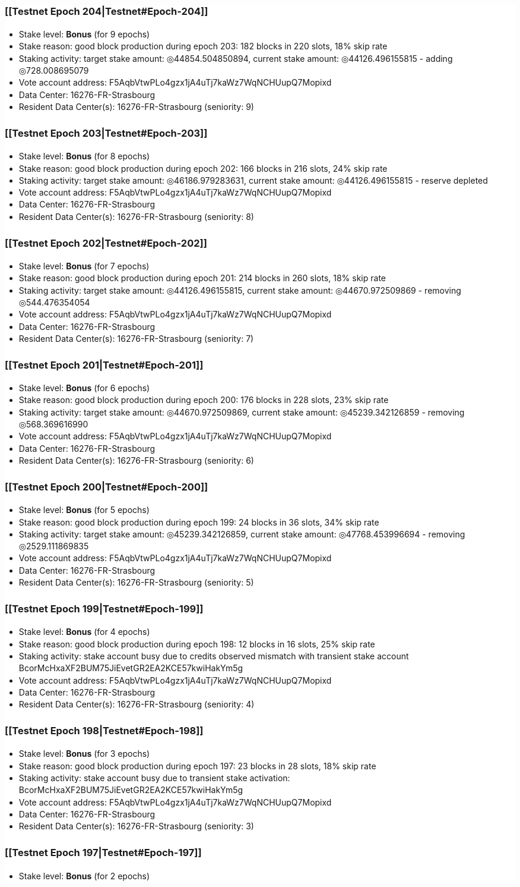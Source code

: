 ### [[Testnet Epoch 204|Testnet#Epoch-204]]
* Stake level: **Bonus** (for 9 epochs)
* Stake reason: good block production during epoch 203: 182 blocks in 220 slots, 18% skip rate
* Staking activity: target stake amount: ◎44854.504850894, current stake amount: ◎44126.496155815 - adding ◎728.008695079
* Vote account address: F5AqbVtwPLo4gzx1jA4uTj7kaWz7WqNCHUupQ7Mopixd
* Data Center: 16276-FR-Strasbourg
* Resident Data Center(s): 16276-FR-Strasbourg (seniority: 9)
### [[Testnet Epoch 203|Testnet#Epoch-203]]
* Stake level: **Bonus** (for 8 epochs)
* Stake reason: good block production during epoch 202: 166 blocks in 216 slots, 24% skip rate
* Staking activity: target stake amount: ◎46186.979283631, current stake amount: ◎44126.496155815 - reserve depleted
* Vote account address: F5AqbVtwPLo4gzx1jA4uTj7kaWz7WqNCHUupQ7Mopixd
* Data Center: 16276-FR-Strasbourg
* Resident Data Center(s): 16276-FR-Strasbourg (seniority: 8)
### [[Testnet Epoch 202|Testnet#Epoch-202]]
* Stake level: **Bonus** (for 7 epochs)
* Stake reason: good block production during epoch 201: 214 blocks in 260 slots, 18% skip rate
* Staking activity: target stake amount: ◎44126.496155815, current stake amount: ◎44670.972509869 - removing ◎544.476354054
* Vote account address: F5AqbVtwPLo4gzx1jA4uTj7kaWz7WqNCHUupQ7Mopixd
* Data Center: 16276-FR-Strasbourg
* Resident Data Center(s): 16276-FR-Strasbourg (seniority: 7)
### [[Testnet Epoch 201|Testnet#Epoch-201]]
* Stake level: **Bonus** (for 6 epochs)
* Stake reason: good block production during epoch 200: 176 blocks in 228 slots, 23% skip rate
* Staking activity: target stake amount: ◎44670.972509869, current stake amount: ◎45239.342126859 - removing ◎568.369616990
* Vote account address: F5AqbVtwPLo4gzx1jA4uTj7kaWz7WqNCHUupQ7Mopixd
* Data Center: 16276-FR-Strasbourg
* Resident Data Center(s): 16276-FR-Strasbourg (seniority: 6)
### [[Testnet Epoch 200|Testnet#Epoch-200]]
* Stake level: **Bonus** (for 5 epochs)
* Stake reason: good block production during epoch 199: 24 blocks in 36 slots, 34% skip rate
* Staking activity: target stake amount: ◎45239.342126859, current stake amount: ◎47768.453996694 - removing ◎2529.111869835
* Vote account address: F5AqbVtwPLo4gzx1jA4uTj7kaWz7WqNCHUupQ7Mopixd
* Data Center: 16276-FR-Strasbourg
* Resident Data Center(s): 16276-FR-Strasbourg (seniority: 5)
### [[Testnet Epoch 199|Testnet#Epoch-199]]
* Stake level: **Bonus** (for 4 epochs)
* Stake reason: good block production during epoch 198: 12 blocks in 16 slots, 25% skip rate
* Staking activity: stake account busy due to credits observed mismatch with transient stake account BcorMcHxaXF2BUM75JiEvetGR2EA2KCE57kwiHakYm5g
* Vote account address: F5AqbVtwPLo4gzx1jA4uTj7kaWz7WqNCHUupQ7Mopixd
* Data Center: 16276-FR-Strasbourg
* Resident Data Center(s): 16276-FR-Strasbourg (seniority: 4)
### [[Testnet Epoch 198|Testnet#Epoch-198]]
* Stake level: **Bonus** (for 3 epochs)
* Stake reason: good block production during epoch 197: 23 blocks in 28 slots, 18% skip rate
* Staking activity: stake account busy due to transient stake activation: BcorMcHxaXF2BUM75JiEvetGR2EA2KCE57kwiHakYm5g
* Vote account address: F5AqbVtwPLo4gzx1jA4uTj7kaWz7WqNCHUupQ7Mopixd
* Data Center: 16276-FR-Strasbourg
* Resident Data Center(s): 16276-FR-Strasbourg (seniority: 3)
### [[Testnet Epoch 197|Testnet#Epoch-197]]
* Stake level: **Bonus** (for 2 epochs)